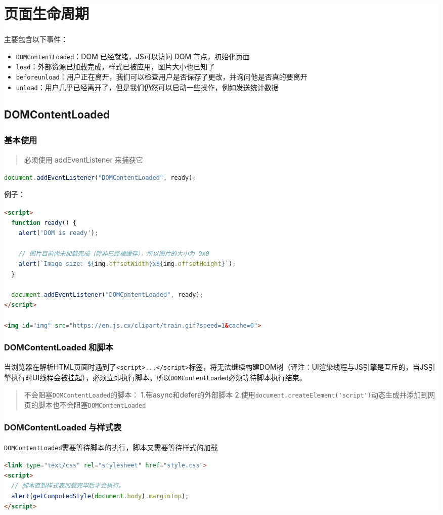# 页面生命周期

主要包含以下事件：

- `DOMContentLoaded`：DOM 已经就绪，JS可以访问 DOM 节点，初始化页面
- `load`：外部资源已加载完成，样式已被应用，图片大小也已知了
- `beforeunload`：用户正在离开，我们可以检查用户是否保存了更改，并询问他是否真的要离开
- `unload`：用户几乎已经离开了，但是我们仍然可以启动一些操作，例如发送统计数据

## DOMContentLoaded

### 基本使用

> 必须使用 addEventListener 来捕获它

```javascript
document.addEventListener("DOMContentLoaded", ready);
```

例子：

```html
<script>
  function ready() {
    alert('DOM is ready');

    // 图片目前尚未加载完成（除非已经被缓存），所以图片的大小为 0x0
    alert(`Image size: ${img.offsetWidth}x${img.offsetHeight}`);
  }

  document.addEventListener("DOMContentLoaded", ready);
</script>

<img id="img" src="https://en.js.cx/clipart/train.gif?speed=1&cache=0">
```

### DOMContentLoaded 和脚本

当浏览器在解析HTML页面时遇到了`<script>...</script>`标签，将无法继续构建DOM树（译注：UI渲染线程与JS引擎是互斥的，当JS引擎执行时UI线程会被挂起），必须立即执行脚本。所以`DOMContentLoaded`必须等待脚本执行结束。

> 不会阻塞`DOMContentLoaded`的脚本：
> 1.带async和defer的外部脚本
> 2.使用`document.createElement('script')`动态生成并添加到网页的脚本也不会阻塞`DOMContentLoaded`

### DOMContentLoaded 与样式表

`DOMContentLoaded`需要等待脚本的执行，脚本又需要等待样式的加载

```html
<link type="text/css" rel="stylesheet" href="style.css">
<script>
  // 脚本直到样式表加载完毕后才会执行。
  alert(getComputedStyle(document.body).marginTop);
</script>
```
